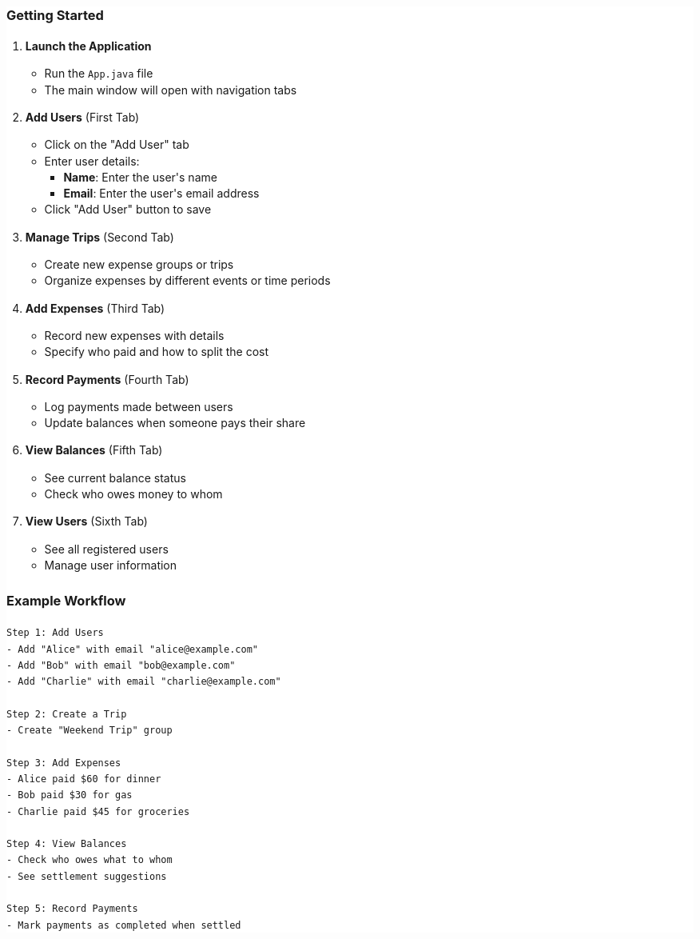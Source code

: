 ### Getting Started

1. **Launch the Application**
   - Run the `App.java` file
   - The main window will open with navigation tabs

2. **Add Users** (First Tab)
   - Click on the "Add User" tab
   - Enter user details:
     - **Name**: Enter the user's name
     - **Email**: Enter the user's email address
   - Click "Add User" button to save

3. **Manage Trips** (Second Tab)
   - Create new expense groups or trips
   - Organize expenses by different events or time periods

4. **Add Expenses** (Third Tab)
   - Record new expenses with details
   - Specify who paid and how to split the cost

5. **Record Payments** (Fourth Tab)
   - Log payments made between users
   - Update balances when someone pays their share

6. **View Balances** (Fifth Tab)
   - See current balance status
   - Check who owes money to whom

7. **View Users** (Sixth Tab)
   - See all registered users
   - Manage user information

### Example Workflow

```
Step 1: Add Users
- Add "Alice" with email "alice@example.com"
- Add "Bob" with email "bob@example.com"
- Add "Charlie" with email "charlie@example.com"

Step 2: Create a Trip
- Create "Weekend Trip" group

Step 3: Add Expenses
- Alice paid $60 for dinner
- Bob paid $30 for gas
- Charlie paid $45 for groceries

Step 4: View Balances
- Check who owes what to whom
- See settlement suggestions

Step 5: Record Payments
- Mark payments as completed when settled
```
